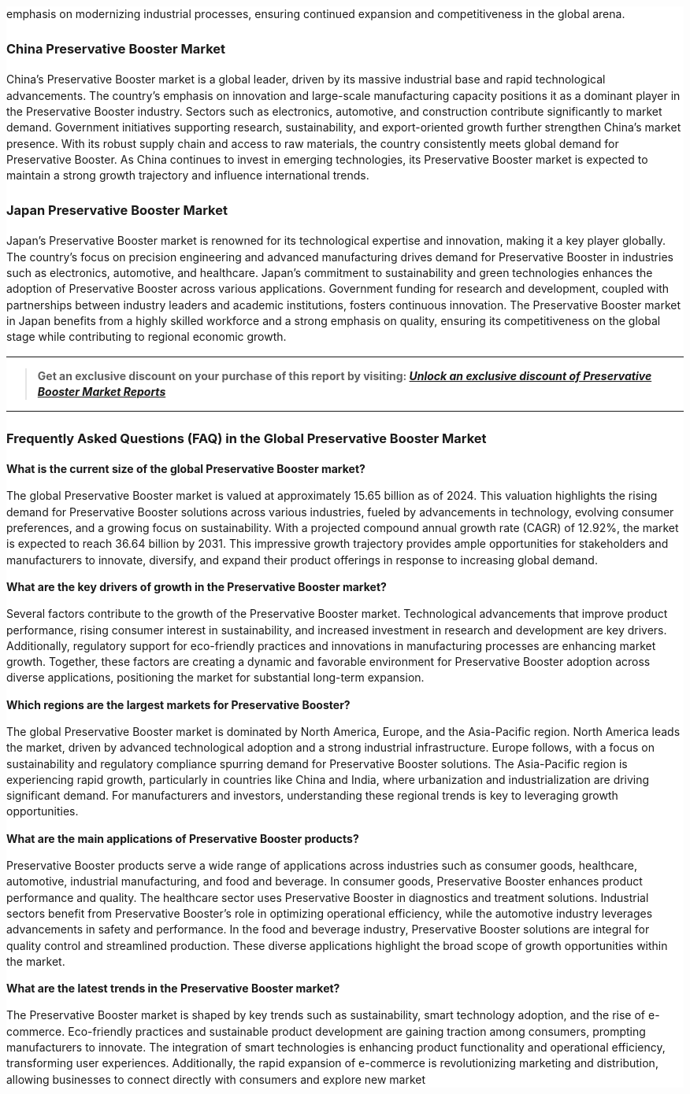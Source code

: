 emphasis on modernizing industrial processes, ensuring continued expansion and competitiveness in the global arena.</p><h3>China Preservative Booster Market</h3><p>China&rsquo;s Preservative Booster market is a global leader, driven by its massive industrial base and rapid technological advancements. The country&rsquo;s emphasis on innovation and large-scale manufacturing capacity positions it as a dominant player in the Preservative Booster industry. Sectors such as electronics, automotive, and construction contribute significantly to market demand. Government initiatives supporting research, sustainability, and export-oriented growth further strengthen China&rsquo;s market presence. With its robust supply chain and access to raw materials, the country consistently meets global demand for Preservative Booster. As China continues to invest in emerging technologies, its Preservative Booster market is expected to maintain a strong growth trajectory and influence international trends.</p><h3>Japan Preservative Booster Market</h3><p>Japan&rsquo;s Preservative Booster market is renowned for its technological expertise and innovation, making it a key player globally. The country&rsquo;s focus on precision engineering and advanced manufacturing drives demand for Preservative Booster in industries such as electronics, automotive, and healthcare. Japan&rsquo;s commitment to sustainability and green technologies enhances the adoption of Preservative Booster across various applications. Government funding for research and development, coupled with partnerships between industry leaders and academic institutions, fosters continuous innovation. The Preservative Booster market in Japan benefits from a highly skilled workforce and a strong emphasis on quality, ensuring its competitiveness on the global stage while contributing to regional economic growth.</p><hr /><blockquote><p><strong>Get an exclusive discount on your purchase of this report by visiting: <em><a href="://marketresearchpulse.com/ask-for-discount/16824?utm_source=Github&amp;utm_medium=025">Unlock an exclusive discount of Preservative Booster Market Reports</a></em>&nbsp;</strong></p></blockquote><hr /><h3>Frequently Asked Questions (FAQ) in the Global Preservative Booster Market</h3><p><strong>What is the current size of the global Preservative Booster market?</strong></p><p>The global Preservative Booster market is valued at approximately 15.65 billion as of 2024. This valuation highlights the rising demand for Preservative Booster solutions across various industries, fueled by advancements in technology, evolving consumer preferences, and a growing focus on sustainability. With a projected compound annual growth rate (CAGR) of 12.92%, the market is expected to reach 36.64 billion by 2031. This impressive growth trajectory provides ample opportunities for stakeholders and manufacturers to innovate, diversify, and expand their product offerings in response to increasing global demand.</p><p><strong>What are the key drivers of growth in the Preservative Booster market?</strong></p><p>Several factors contribute to the growth of the Preservative Booster market. Technological advancements that improve product performance, rising consumer interest in sustainability, and increased investment in research and development are key drivers. Additionally, regulatory support for eco-friendly practices and innovations in manufacturing processes are enhancing market growth. Together, these factors are creating a dynamic and favorable environment for Preservative Booster adoption across diverse applications, positioning the market for substantial long-term expansion.</p><p><strong>Which regions are the largest markets for Preservative Booster?</strong></p><p>The global Preservative Booster market is dominated by North America, Europe, and the Asia-Pacific region. North America leads the market, driven by advanced technological adoption and a strong industrial infrastructure. Europe follows, with a focus on sustainability and regulatory compliance spurring demand for Preservative Booster solutions. The Asia-Pacific region is experiencing rapid growth, particularly in countries like China and India, where urbanization and industrialization are driving significant demand. For manufacturers and investors, understanding these regional trends is key to leveraging growth opportunities.</p><p><strong>What are the main applications of Preservative Booster products?</strong></p><p>Preservative Booster products serve a wide range of applications across industries such as consumer goods, healthcare, automotive, industrial manufacturing, and food and beverage. In consumer goods, Preservative Booster enhances product performance and quality. The healthcare sector uses Preservative Booster in diagnostics and treatment solutions. Industrial sectors benefit from Preservative Booster&rsquo;s role in optimizing operational efficiency, while the automotive industry leverages advancements in safety and performance. In the food and beverage industry, Preservative Booster solutions are integral for quality control and streamlined production. These diverse applications highlight the broad scope of growth opportunities within the market.</p><p><strong>What are the latest trends in the Preservative Booster market?</strong></p><p>The Preservative Booster market is shaped by key trends such as sustainability, smart technology adoption, and the rise of e-commerce. Eco-friendly practices and sustainable product development are gaining traction among consumers, prompting manufacturers to innovate. The integration of smart technologies is enhancing product functionality and operational efficiency, transforming user experiences. Additionally, the rapid expansion of e-commerce is revolutionizing marketing and distribution, allowing businesses to connect directly with consumers and explore new market